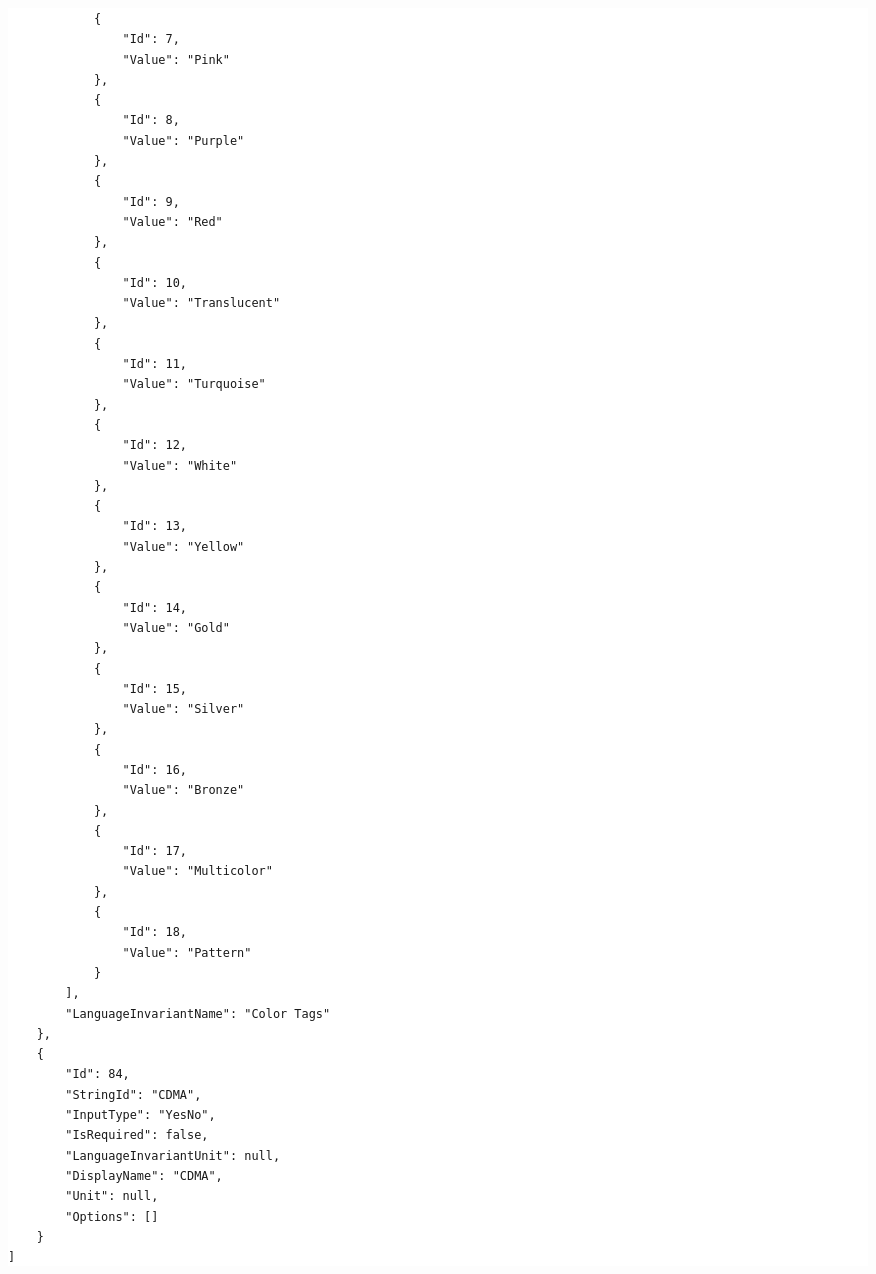 ```
            {
                "Id": 7,
                "Value": "Pink"
            },
            {
                "Id": 8,
                "Value": "Purple"
            },
            {
                "Id": 9,
                "Value": "Red"
            },
            {
                "Id": 10,
                "Value": "Translucent"
            },
            {
                "Id": 11,
                "Value": "Turquoise"
            },
            {
                "Id": 12,
                "Value": "White"
            },
            {
                "Id": 13,
                "Value": "Yellow"
            },
            {
                "Id": 14,
                "Value": "Gold"
            },
            {
                "Id": 15,
                "Value": "Silver"
            },
            {
                "Id": 16,
                "Value": "Bronze"
            },
            {
                "Id": 17,
                "Value": "Multicolor"
            },
            {
                "Id": 18,
                "Value": "Pattern"
            }
        ],
        "LanguageInvariantName": "Color Tags"
    },
    {
        "Id": 84,
        "StringId": "CDMA",
        "InputType": "YesNo",
        "IsRequired": false,
        "LanguageInvariantUnit": null,
        "DisplayName": "CDMA",
        "Unit": null,
        "Options": []
    }
]
```